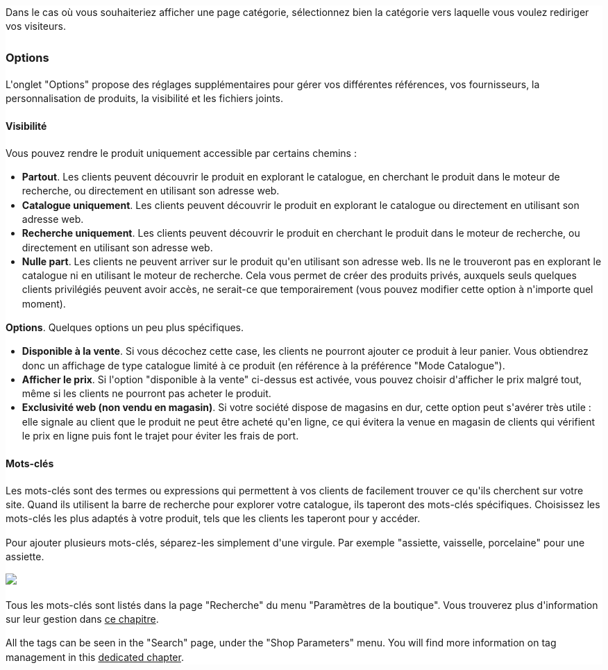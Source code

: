 Dans le cas où vous souhaiteriez afficher une page catégorie, sélectionnez bien la catégorie vers laquelle vous voulez rediriger vos visiteurs.

### **Options** <a href="#gererlesproduits-options" id="gererlesproduits-options"></a>

L'onglet "Options" propose des réglages supplémentaires pour gérer vos différentes références, vos fournisseurs, la personnalisation de produits, la visibilité et les fichiers joints.

#### **Visibilité** <a href="#gererlesproduits-visibilite" id="gererlesproduits-visibilite"></a>

Vous pouvez rendre le produit uniquement accessible par certains chemins :

* **Partout**. Les clients peuvent découvrir le produit en explorant le catalogue, en cherchant le produit dans le moteur de recherche, ou directement en utilisant son adresse web.
* **Catalogue uniquement**. Les clients peuvent découvrir le produit en explorant le catalogue ou directement en utilisant son adresse web.
* **Recherche uniquement**. Les clients peuvent découvrir le produit en cherchant le produit dans le moteur de recherche, ou directement en utilisant son adresse web.
* **Nulle part**. Les clients ne peuvent arriver sur le produit qu'en utilisant son adresse web. Ils ne le trouveront pas en explorant le catalogue ni en utilisant le moteur de recherche. Cela vous permet de créer des produits privés, auxquels seuls quelques clients privilégiés peuvent avoir accès, ne serait-ce que temporairement (vous pouvez modifier cette option à n'importe quel moment).

**Options**. Quelques options un peu plus spécifiques.

* **Disponible à la vente**. Si vous décochez cette case, les clients ne pourront ajouter ce produit à leur panier. Vous obtiendrez donc un affichage de type catalogue limité à ce produit (en référence à la préférence "Mode Catalogue").
* **Afficher le prix**. Si l'option "disponible à la vente" ci-dessus est activée, vous pouvez choisir d'afficher le prix malgré tout, même si les clients ne pourront pas acheter le produit.
* **Exclusivité web (non vendu en magasin)**. Si votre société dispose de magasins en dur, cette option peut s'avérer très utile : elle signale au client que le produit ne peut être acheté qu'en ligne, ce qui évitera la venue en magasin de clients qui vérifient le prix en ligne puis font le trajet pour éviter les frais de port.

#### Mots-clés <a href="#gererlesproduits-mots-cles" id="gererlesproduits-mots-cles"></a>

Les mots-clés sont des termes ou expressions qui permettent à vos clients de facilement trouver ce qu'ils cherchent sur votre site. Quand ils utilisent la barre de recherche pour explorer votre catalogue, ils taperont des mots-clés spécifiques. Choisissez les mots-clés les plus adaptés à votre produit, tels que les clients les taperont pour y accéder.

Pour ajouter plusieurs mots-clés, séparez-les simplement d'une virgule. Par exemple "assiette, vaisselle, porcelaine" pour une assiette.

![](../../../.gitbook/assets/52298199.png)

Tous les mots-clés sont listés dans la page "Recherche" du menu "Paramètres de la boutique". Vous trouverez plus d'information sur leur gestion dans [ce chapitre](http://doc.prestashop.com/pages/viewpage.action?pageId=51840320).

All the tags can be seen in the "Search" page, under the "Shop Parameters" menu. You will find more information on tag management in this [dedicated chapter](http://doc.prestashop.com/display/PS17/Tags).
